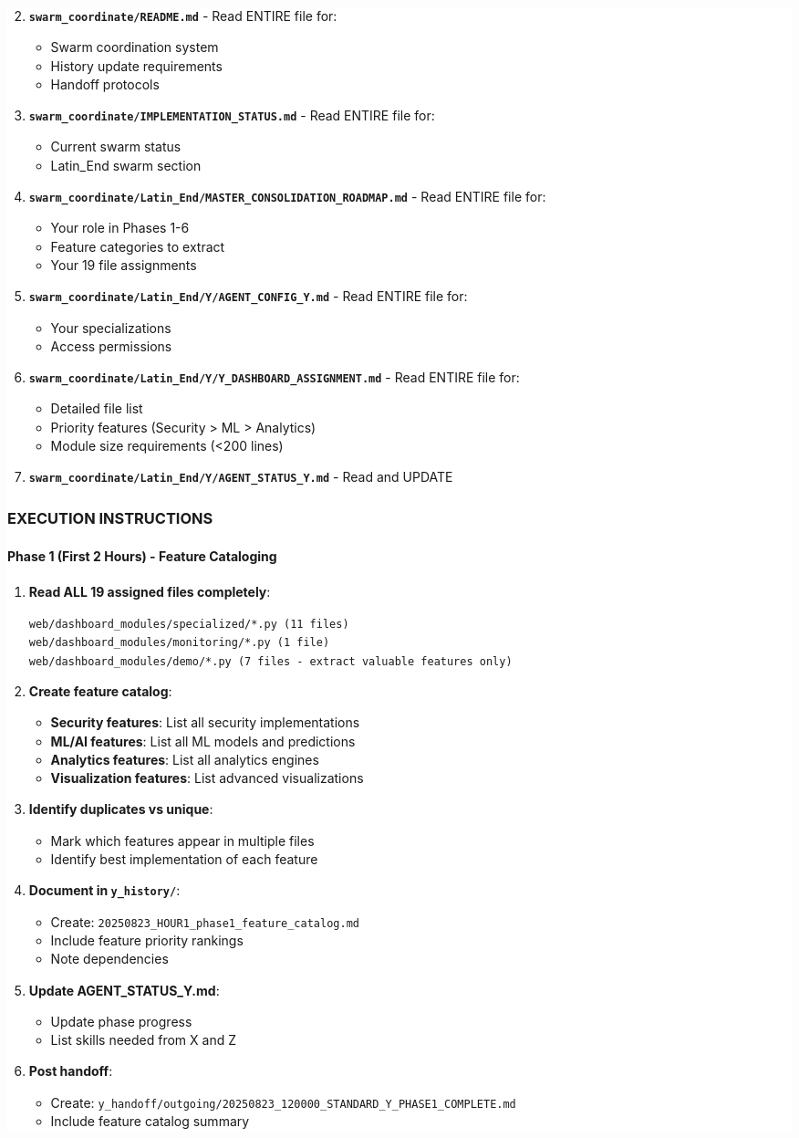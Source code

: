 2. **`swarm_coordinate/README.md`** - Read ENTIRE file for:
   - Swarm coordination system
   - History update requirements
   - Handoff protocols
   
3. **`swarm_coordinate/IMPLEMENTATION_STATUS.md`** - Read ENTIRE file for:
   - Current swarm status
   - Latin_End swarm section
   
4. **`swarm_coordinate/Latin_End/MASTER_CONSOLIDATION_ROADMAP.md`** - Read ENTIRE file for:
   - Your role in Phases 1-6
   - Feature categories to extract
   - Your 19 file assignments
   
5. **`swarm_coordinate/Latin_End/Y/AGENT_CONFIG_Y.md`** - Read ENTIRE file for:
   - Your specializations
   - Access permissions
   
6. **`swarm_coordinate/Latin_End/Y/Y_DASHBOARD_ASSIGNMENT.md`** - Read ENTIRE file for:
   - Detailed file list
   - Priority features (Security > ML > Analytics)
   - Module size requirements (<200 lines)
   
7. **`swarm_coordinate/Latin_End/Y/AGENT_STATUS_Y.md`** - Read and UPDATE

### EXECUTION INSTRUCTIONS

#### Phase 1 (First 2 Hours) - Feature Cataloging
1. **Read ALL 19 assigned files completely**:
   ```
   web/dashboard_modules/specialized/*.py (11 files)
   web/dashboard_modules/monitoring/*.py (1 file)
   web/dashboard_modules/demo/*.py (7 files - extract valuable features only)
   ```

2. **Create feature catalog**:
   - **Security features**: List all security implementations
   - **ML/AI features**: List all ML models and predictions
   - **Analytics features**: List all analytics engines
   - **Visualization features**: List advanced visualizations

3. **Identify duplicates vs unique**:
   - Mark which features appear in multiple files
   - Identify best implementation of each feature

4. **Document in `y_history/`**:
   - Create: `20250823_HOUR1_phase1_feature_catalog.md`
   - Include feature priority rankings
   - Note dependencies

5. **Update AGENT_STATUS_Y.md**:
   - Update phase progress
   - List skills needed from X and Z

6. **Post handoff**:
   - Create: `y_handoff/outgoing/20250823_120000_STANDARD_Y_PHASE1_COMPLETE.md`
   - Include feature catalog summary

